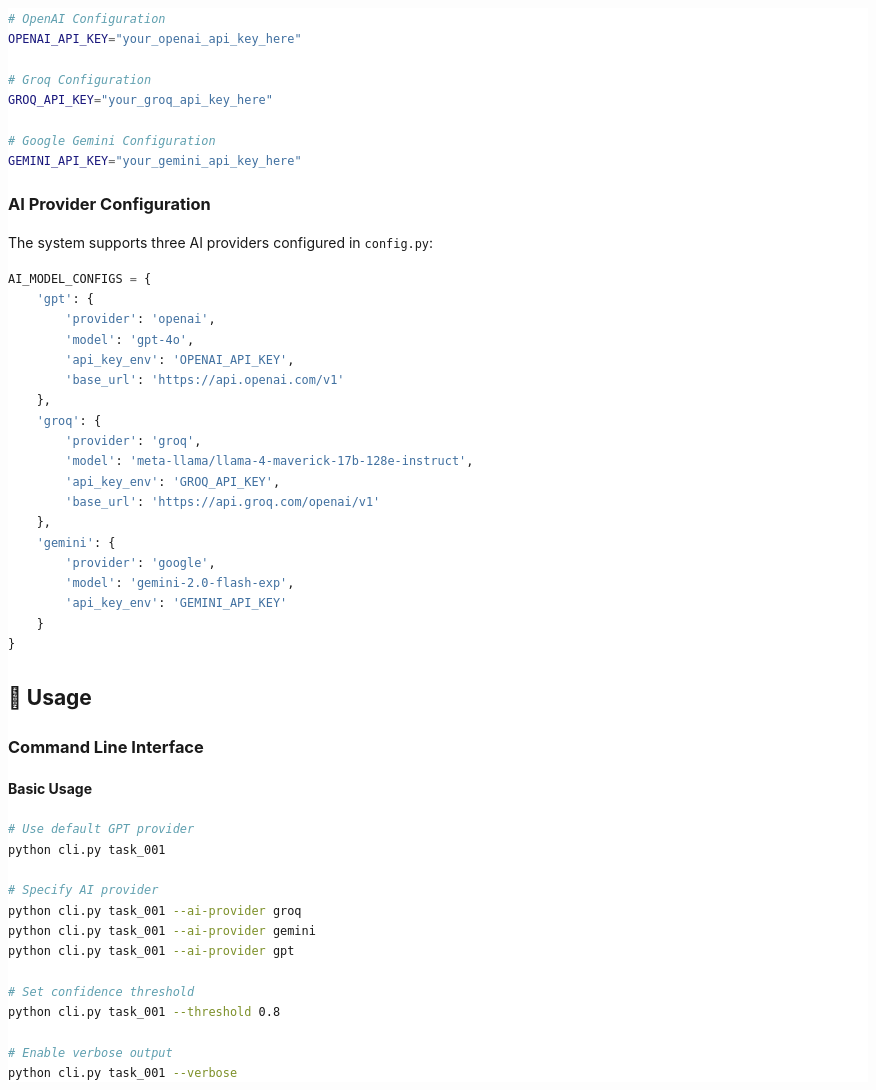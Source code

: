 ```bash
# OpenAI Configuration
OPENAI_API_KEY="your_openai_api_key_here"

# Groq Configuration  
GROQ_API_KEY="your_groq_api_key_here"

# Google Gemini Configuration
GEMINI_API_KEY="your_gemini_api_key_here"
```

### AI Provider Configuration
The system supports three AI providers configured in `config.py`:

```python
AI_MODEL_CONFIGS = {
    'gpt': {
        'provider': 'openai',
        'model': 'gpt-4o',
        'api_key_env': 'OPENAI_API_KEY',
        'base_url': 'https://api.openai.com/v1'
    },
    'groq': {
        'provider': 'groq',
        'model': 'meta-llama/llama-4-maverick-17b-128e-instruct',
        'api_key_env': 'GROQ_API_KEY',
        'base_url': 'https://api.groq.com/openai/v1'
    },
    'gemini': {
        'provider': 'google',
        'model': 'gemini-2.0-flash-exp',
        'api_key_env': 'GEMINI_API_KEY'
    }
}
```

## 🚀 Usage

### Command Line Interface

#### Basic Usage
```bash
# Use default GPT provider
python cli.py task_001

# Specify AI provider
python cli.py task_001 --ai-provider groq
python cli.py task_001 --ai-provider gemini
python cli.py task_001 --ai-provider gpt

# Set confidence threshold
python cli.py task_001 --threshold 0.8

# Enable verbose output
python cli.py task_001 --verbose
```
